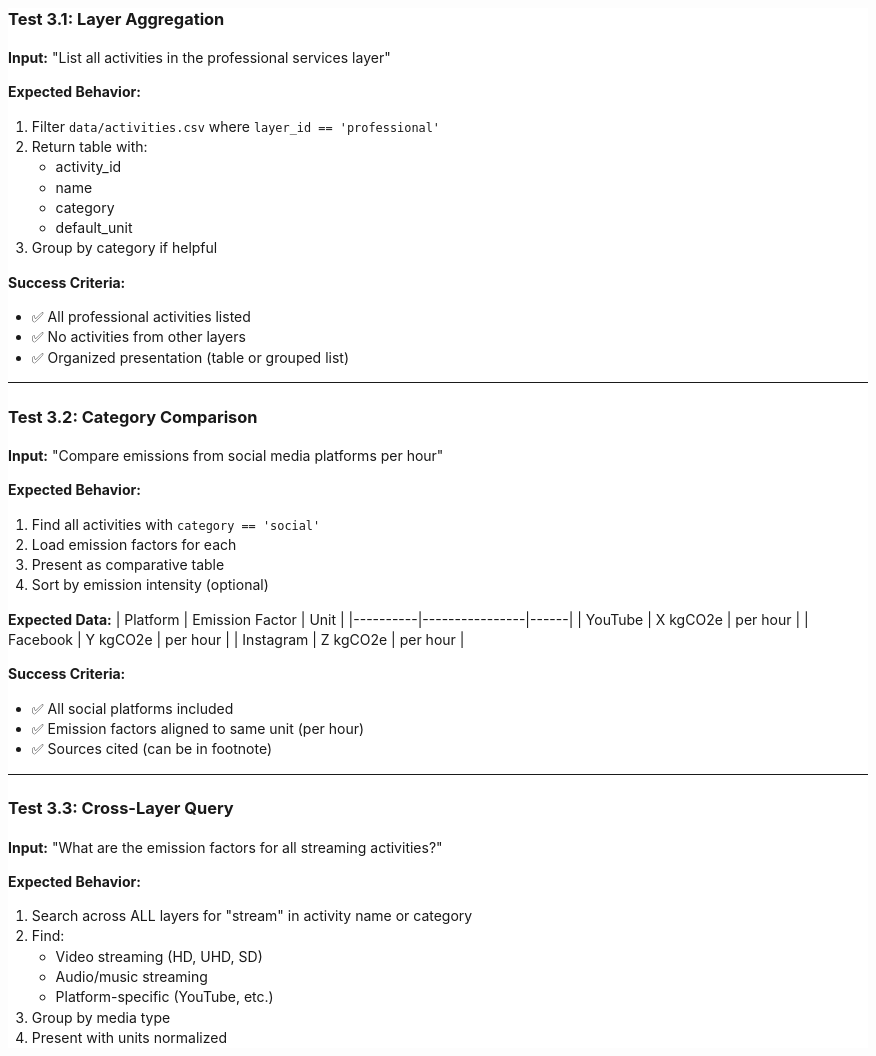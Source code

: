 ### Test 3.1: Layer Aggregation

**Input:** "List all activities in the professional services layer"

**Expected Behavior:**
1. Filter `data/activities.csv` where `layer_id == 'professional'`
2. Return table with:
   - activity_id
   - name
   - category
   - default_unit
3. Group by category if helpful

**Success Criteria:**
- ✅ All professional activities listed
- ✅ No activities from other layers
- ✅ Organized presentation (table or grouped list)

---

### Test 3.2: Category Comparison

**Input:** "Compare emissions from social media platforms per hour"

**Expected Behavior:**
1. Find all activities with `category == 'social'`
2. Load emission factors for each
3. Present as comparative table
4. Sort by emission intensity (optional)

**Expected Data:**
| Platform | Emission Factor | Unit |
|----------|----------------|------|
| YouTube | X kgCO2e | per hour |
| Facebook | Y kgCO2e | per hour |
| Instagram | Z kgCO2e | per hour |

**Success Criteria:**
- ✅ All social platforms included
- ✅ Emission factors aligned to same unit (per hour)
- ✅ Sources cited (can be in footnote)

---

### Test 3.3: Cross-Layer Query

**Input:** "What are the emission factors for all streaming activities?"

**Expected Behavior:**
1. Search across ALL layers for "stream" in activity name or category
2. Find:
   - Video streaming (HD, UHD, SD)
   - Audio/music streaming
   - Platform-specific (YouTube, etc.)
3. Group by media type
4. Present with units normalized
